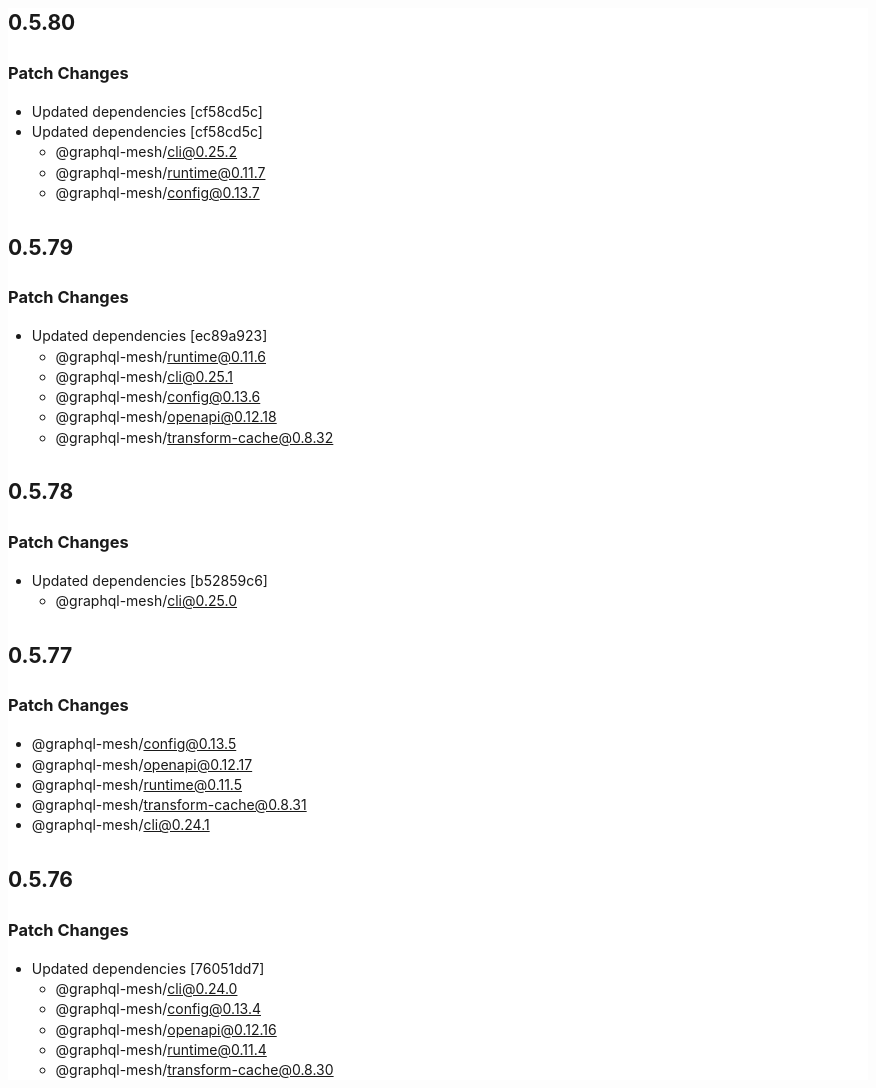 ## 0.5.80

### Patch Changes

- Updated dependencies [cf58cd5c]
- Updated dependencies [cf58cd5c]
  - @graphql-mesh/cli@0.25.2
  - @graphql-mesh/runtime@0.11.7
  - @graphql-mesh/config@0.13.7

## 0.5.79

### Patch Changes

- Updated dependencies [ec89a923]
  - @graphql-mesh/runtime@0.11.6
  - @graphql-mesh/cli@0.25.1
  - @graphql-mesh/config@0.13.6
  - @graphql-mesh/openapi@0.12.18
  - @graphql-mesh/transform-cache@0.8.32

## 0.5.78

### Patch Changes

- Updated dependencies [b52859c6]
  - @graphql-mesh/cli@0.25.0

## 0.5.77

### Patch Changes

- @graphql-mesh/config@0.13.5
- @graphql-mesh/openapi@0.12.17
- @graphql-mesh/runtime@0.11.5
- @graphql-mesh/transform-cache@0.8.31
- @graphql-mesh/cli@0.24.1

## 0.5.76

### Patch Changes

- Updated dependencies [76051dd7]
  - @graphql-mesh/cli@0.24.0
  - @graphql-mesh/config@0.13.4
  - @graphql-mesh/openapi@0.12.16
  - @graphql-mesh/runtime@0.11.4
  - @graphql-mesh/transform-cache@0.8.30
